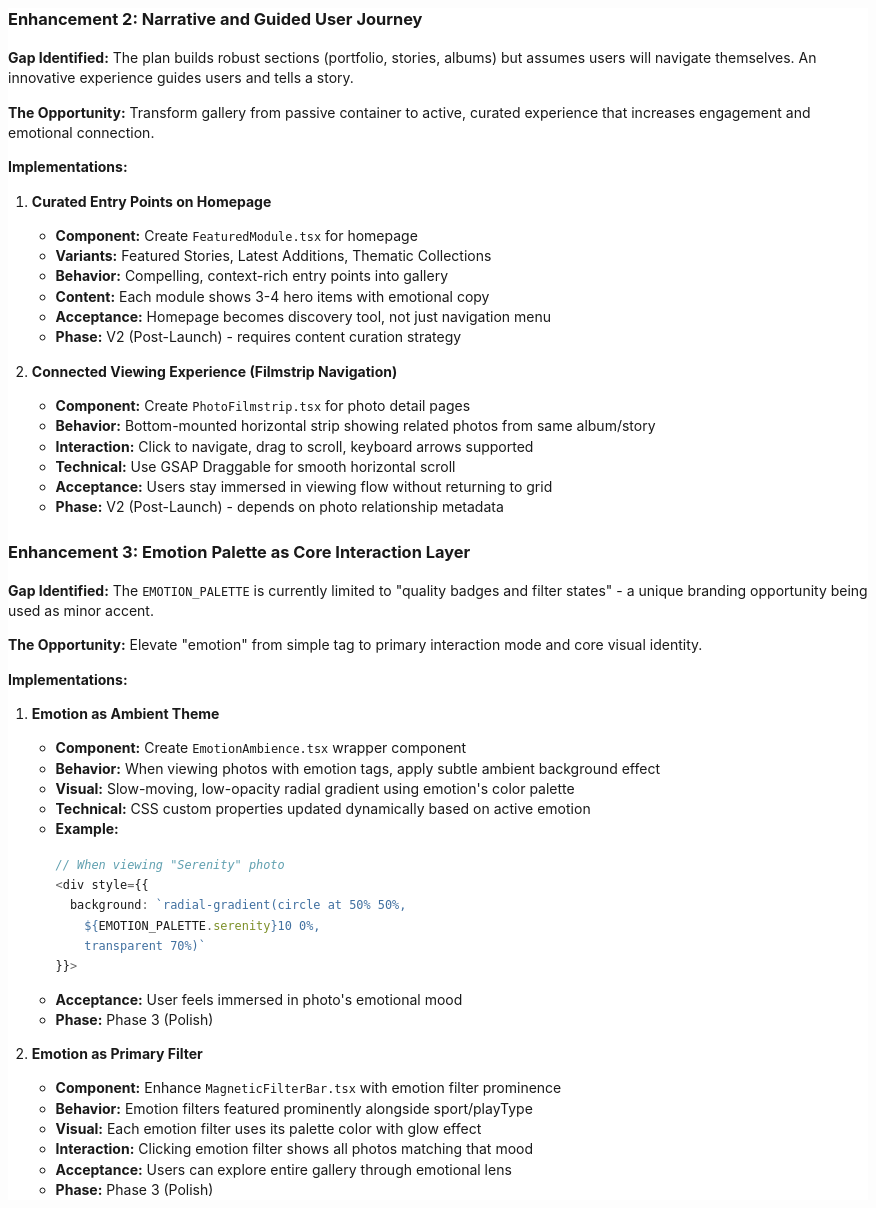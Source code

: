 ### Enhancement 2: Narrative and Guided User Journey

**Gap Identified:** The plan builds robust sections (portfolio, stories, albums) but assumes users will navigate themselves. An innovative experience guides users and tells a story.

**The Opportunity:** Transform gallery from passive container to active, curated experience that increases engagement and emotional connection.

**Implementations:**

1. **Curated Entry Points on Homepage**
   - **Component:** Create `FeaturedModule.tsx` for homepage
   - **Variants:** Featured Stories, Latest Additions, Thematic Collections
   - **Behavior:** Compelling, context-rich entry points into gallery
   - **Content:** Each module shows 3-4 hero items with emotional copy
   - **Acceptance:** Homepage becomes discovery tool, not just navigation menu
   - **Phase:** V2 (Post-Launch) - requires content curation strategy

2. **Connected Viewing Experience (Filmstrip Navigation)**
   - **Component:** Create `PhotoFilmstrip.tsx` for photo detail pages
   - **Behavior:** Bottom-mounted horizontal strip showing related photos from same album/story
   - **Interaction:** Click to navigate, drag to scroll, keyboard arrows supported
   - **Technical:** Use GSAP Draggable for smooth horizontal scroll
   - **Acceptance:** Users stay immersed in viewing flow without returning to grid
   - **Phase:** V2 (Post-Launch) - depends on photo relationship metadata

### Enhancement 3: Emotion Palette as Core Interaction Layer

**Gap Identified:** The `EMOTION_PALETTE` is currently limited to "quality badges and filter states" - a unique branding opportunity being used as minor accent.

**The Opportunity:** Elevate "emotion" from simple tag to primary interaction mode and core visual identity.

**Implementations:**

1. **Emotion as Ambient Theme**
   - **Component:** Create `EmotionAmbience.tsx` wrapper component
   - **Behavior:** When viewing photos with emotion tags, apply subtle ambient background effect
   - **Visual:** Slow-moving, low-opacity radial gradient using emotion's color palette
   - **Technical:** CSS custom properties updated dynamically based on active emotion
   - **Example:**
     ```typescript
     // When viewing "Serenity" photo
     <div style={{
       background: `radial-gradient(circle at 50% 50%,
         ${EMOTION_PALETTE.serenity}10 0%,
         transparent 70%)`
     }}>
     ```
   - **Acceptance:** User feels immersed in photo's emotional mood
   - **Phase:** Phase 3 (Polish)

2. **Emotion as Primary Filter**
   - **Component:** Enhance `MagneticFilterBar.tsx` with emotion filter prominence
   - **Behavior:** Emotion filters featured prominently alongside sport/playType
   - **Visual:** Each emotion filter uses its palette color with glow effect
   - **Interaction:** Clicking emotion filter shows all photos matching that mood
   - **Acceptance:** Users can explore entire gallery through emotional lens
   - **Phase:** Phase 3 (Polish)
